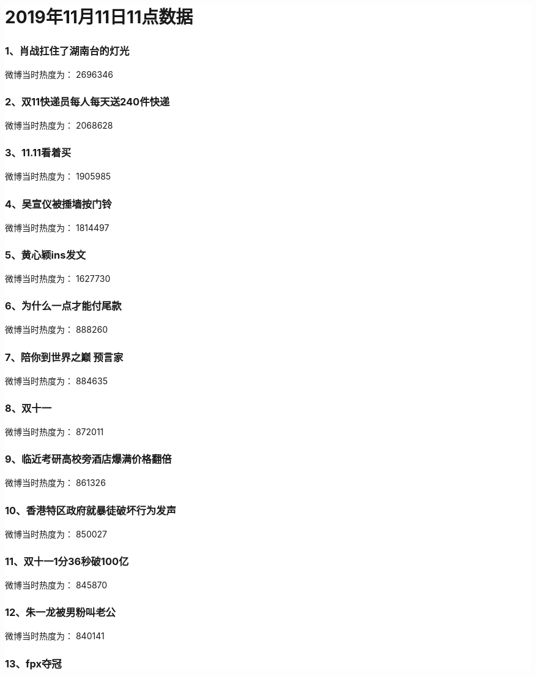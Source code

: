 #  2019年11月11日11点数据

### 1、肖战扛住了湖南台的灯光

微博当时热度为： 2696346

### 2、双11快递员每人每天送240件快递

微博当时热度为： 2068628

### 3、11.11看着买

微博当时热度为： 1905985

### 4、吴宣仪被捶墙按门铃

微博当时热度为： 1814497

### 5、黄心颖ins发文

微博当时热度为： 1627730

### 6、为什么一点才能付尾款

微博当时热度为： 888260

### 7、陪你到世界之巅 预言家

微博当时热度为： 884635

### 8、双十一

微博当时热度为： 872011

### 9、临近考研高校旁酒店爆满价格翻倍

微博当时热度为： 861326

### 10、香港特区政府就暴徒破坏行为发声

微博当时热度为： 850027

### 11、双十一1分36秒破100亿

微博当时热度为： 845870

### 12、朱一龙被男粉叫老公

微博当时热度为： 840141

### 13、fpx夺冠

